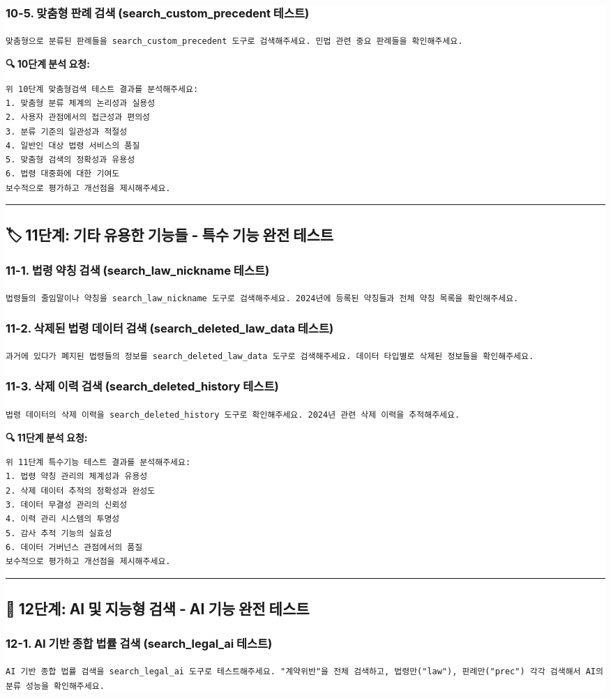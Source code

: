 ### 10-5. 맞춤형 판례 검색 (search_custom_precedent 테스트)
```
맞춤형으로 분류된 판례들을 search_custom_precedent 도구로 검색해주세요. 민법 관련 중요 판례들을 확인해주세요.
```

**🔍 10단계 분석 요청:**
```
위 10단계 맞춤형검색 테스트 결과를 분석해주세요:
1. 맞춤형 분류 체계의 논리성과 실용성
2. 사용자 관점에서의 접근성과 편의성
3. 분류 기준의 일관성과 적절성
4. 일반인 대상 법령 서비스의 품질
5. 맞춤형 검색의 정확성과 유용성
6. 법령 대중화에 대한 기여도
보수적으로 평가하고 개선점을 제시해주세요.
```

---

## 🏷️ 11단계: 기타 유용한 기능들 - 특수 기능 완전 테스트

### 11-1. 법령 약칭 검색 (search_law_nickname 테스트)
```
법령들의 줄임말이나 약칭을 search_law_nickname 도구로 검색해주세요. 2024년에 등록된 약칭들과 전체 약칭 목록을 확인해주세요.
```

### 11-2. 삭제된 법령 데이터 검색 (search_deleted_law_data 테스트)
```
과거에 있다가 폐지된 법령들의 정보를 search_deleted_law_data 도구로 검색해주세요. 데이터 타입별로 삭제된 정보들을 확인해주세요.
```

### 11-3. 삭제 이력 검색 (search_deleted_history 테스트)
```
법령 데이터의 삭제 이력을 search_deleted_history 도구로 확인해주세요. 2024년 관련 삭제 이력을 추적해주세요.
```

**🔍 11단계 분석 요청:**
```
위 11단계 특수기능 테스트 결과를 분석해주세요:
1. 법령 약칭 관리의 체계성과 유용성
2. 삭제 데이터 추적의 정확성과 완성도
3. 데이터 무결성 관리의 신뢰성
4. 이력 관리 시스템의 투명성
5. 감사 추적 기능의 실효성
6. 데이터 거버넌스 관점에서의 품질
보수적으로 평가하고 개선점을 제시해주세요.
```

---

## 🧠 12단계: AI 및 지능형 검색 - AI 기능 완전 테스트

### 12-1. AI 기반 종합 법률 검색 (search_legal_ai 테스트)
```
AI 기반 종합 법률 검색을 search_legal_ai 도구로 테스트해주세요. "계약위반"을 전체 검색하고, 법령만("law"), 판례만("prec") 각각 검색해서 AI의 분류 성능을 확인해주세요.
```

